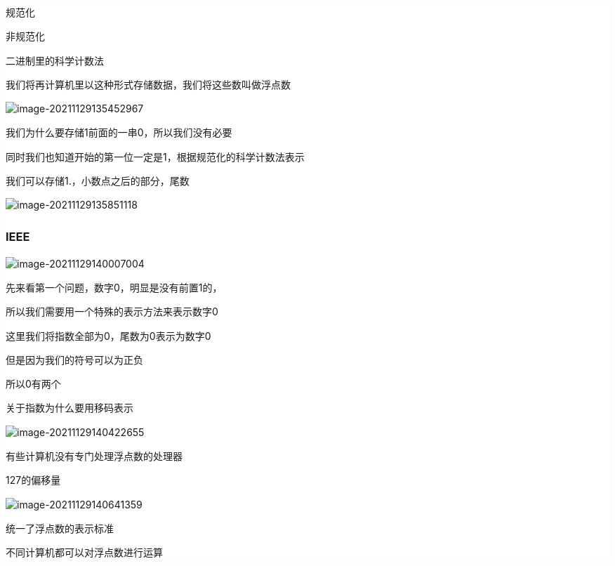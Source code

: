 
规范化

非规范化



二进制里的科学计数法

我们将再计算机里以这种形式存储数据，我们将这些数叫做浮点数



![image-20211129135452967](https://raw.githubusercontent.com/RogersLj/Image/master/PicGo/image-20211129135452967.png)



我们为什么要存储1前面的一串0，所以我们没有必要

同时我们也知道开始的第一位一定是1，根据规范化的科学计数法表示

我们可以存储1.，小数点之后的部分，尾数



![image-20211129135851118](https://raw.githubusercontent.com/RogersLj/Image/master/PicGo/image-20211129135851118.png)



### IEEE

![image-20211129140007004](https://raw.githubusercontent.com/RogersLj/Image/master/PicGo/image-20211129140007004.png)



先来看第一个问题，数字0，明显是没有前置1的，

所以我们需要用一个特殊的表示方法来表示数字0

这里我们将指数全部为0，尾数为0表示为数字0

但是因为我们的符号可以为正负

所以0有两个



关于指数为什么要用移码表示

![image-20211129140422655](https://raw.githubusercontent.com/RogersLj/Image/master/PicGo/image-20211129140422655.png)



有些计算机没有专门处理浮点数的处理器

127的偏移量

![image-20211129140641359](https://raw.githubusercontent.com/RogersLj/Image/master/PicGo/image-20211129140641359.png)



统一了浮点数的表示标准

不同计算机都可以对浮点数进行运算


